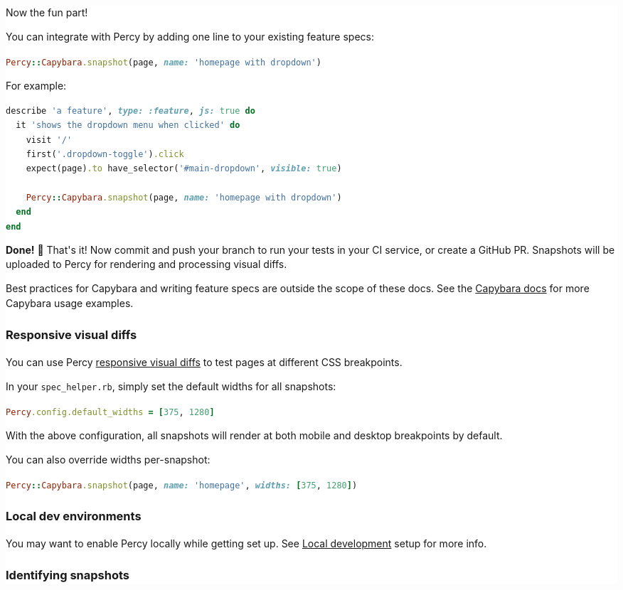 Now the fun part!

You can integrate with Percy by adding one line to your existing feature specs:

```ruby
Percy::Capybara.snapshot(page, name: 'homepage with dropdown')
```

For example:

```ruby
describe 'a feature', type: :feature, js: true do
  it 'shows the dropdown menu when clicked' do
    visit '/'
    first('.dropdown-toggle').click
    expect(page).to have_selector('#main-dropdown', visible: true)

    Percy::Capybara.snapshot(page, name: 'homepage with dropdown')
  end
end
```

**Done!** 🚀 That's it! Now commit and push your branch to run your tests in your CI service, or create a GitHub PR. Snapshots will be uploaded to Percy for rendering and processing visual diffs.

<div class="Alert Alert--info">

Best practices for Capybara and writing feature specs are outside the scope of these docs. See the [Capybara docs](https://github.com/teamcapybara/capybara#using-capybara-with-rspec) for more Capybara usage examples.

</div>

### Responsive visual diffs

You can use Percy [responsive visual diffs](/docs/learn/responsive) to test pages at different CSS breakpoints.

In your `spec_helper.rb`, simply set the default widths for all snapshots:

```ruby
Percy.config.default_widths = [375, 1280]
```

With the above configuration, all snapshots will render at both mobile and desktop breakpoints by default.

You can also override widths per-snapshot:

```ruby
Percy::Capybara.snapshot(page, name: 'homepage', widths: [375, 1280])
```

### Local dev environments

You may want to enable Percy locally while getting set up. See [Local development](/docs/setup/local) setup for more info.

### Identifying snapshots
